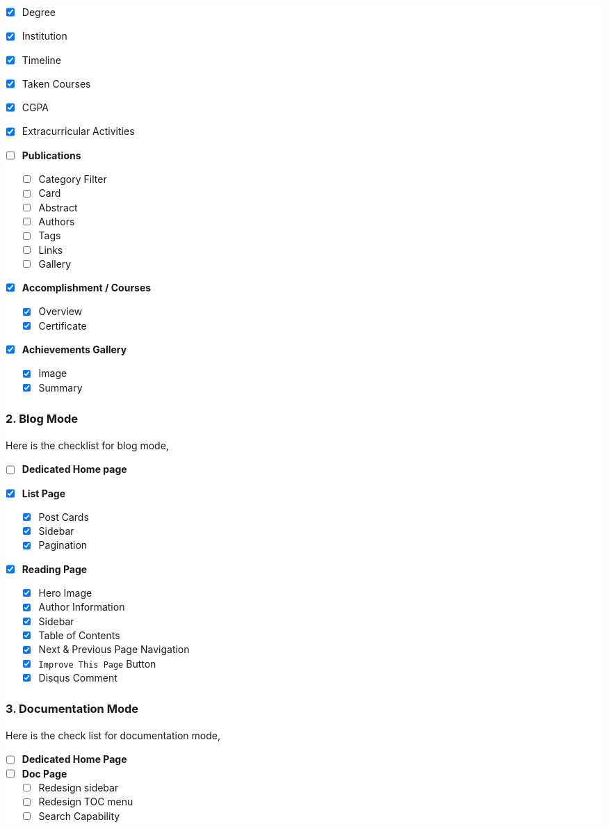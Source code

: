   - [x] Degree
  - [x] Institution
  - [x] Timeline
  - [x] Taken Courses
  - [x] CGPA
  - [x] Extracurricular Activities

- [ ] **Publications**

  - [ ] Category Filter
  - [ ] Card
  - [ ] Abstract
  - [ ] Authors
  - [ ] Tags
  - [ ] Links
  - [ ] Gallery

- [x] **Accomplishment / Courses**

  - [x] Overview
  - [x] Certificate

- [x] **Achievements Gallery**
  - [x] Image
  - [x] Summary

### 2. Blog Mode

Here is the checklist for blog mode,

- [ ] **Dedicated Home page**

- [x] **List Page**

  - [x] Post Cards
  - [x] Sidebar
  - [x] Pagination

- [x] **Reading Page**

  - [x] Hero Image
  - [x] Author Information
  - [x] Sidebar
  - [x] Table of Contents
  - [x] Next & Previous Page Navigation
  - [x] `Improve This Page` Button
  - [x] Disqus Comment

### 3. Documentation Mode

Here is the check list for documentation mode,

- [ ] **Dedicated Home Page**
- [ ] **Doc Page**
  - [ ] Redesign sidebar
  - [ ] Redesign TOC menu
  - [ ] Search Capability
